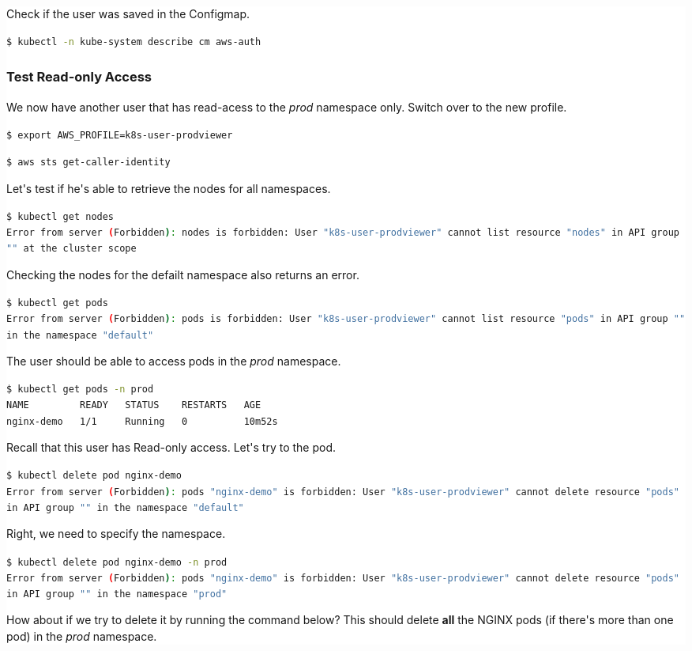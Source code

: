 Check if the user was saved in the Configmap.

```bash
$ kubectl -n kube-system describe cm aws-auth 
```

### Test Read-only Access

We now have another user that has read-acess to the *prod* namespace only. Switch over to the new profile.

```bash
$ export AWS_PROFILE=k8s-user-prodviewer 
```
```bash
$ aws sts get-caller-identity 
```

Let's test if he's able to retrieve the nodes for all namespaces.

```bash
$ kubectl get nodes
Error from server (Forbidden): nodes is forbidden: User "k8s-user-prodviewer" cannot list resource "nodes" in API group "" at the cluster scope 
```

Checking the nodes for the defailt namespace also returns an error.

```bash
$ kubectl get pods
Error from server (Forbidden): pods is forbidden: User "k8s-user-prodviewer" cannot list resource "pods" in API group "" in the namespace "default" 
```

The user should be able to access pods in the *prod* namespace.

```bash
$ kubectl get pods -n prod
NAME         READY   STATUS    RESTARTS   AGE
nginx-demo   1/1     Running   0          10m52s 
```

Recall that this user has Read-only access. Let's try to the pod.

```bash
$ kubectl delete pod nginx-demo
Error from server (Forbidden): pods "nginx-demo" is forbidden: User "k8s-user-prodviewer" cannot delete resource "pods" in API group "" in the namespace "default" 
```

Right, we need to specify the namespace.

```bash
$ kubectl delete pod nginx-demo -n prod
Error from server (Forbidden): pods "nginx-demo" is forbidden: User "k8s-user-prodviewer" cannot delete resource "pods" in API group "" in the namespace "prod" 
```

How about if we try to delete it by running the command below? This should delete **all** the NGINX pods (if there's more than one pod) in the *prod* namespace.

